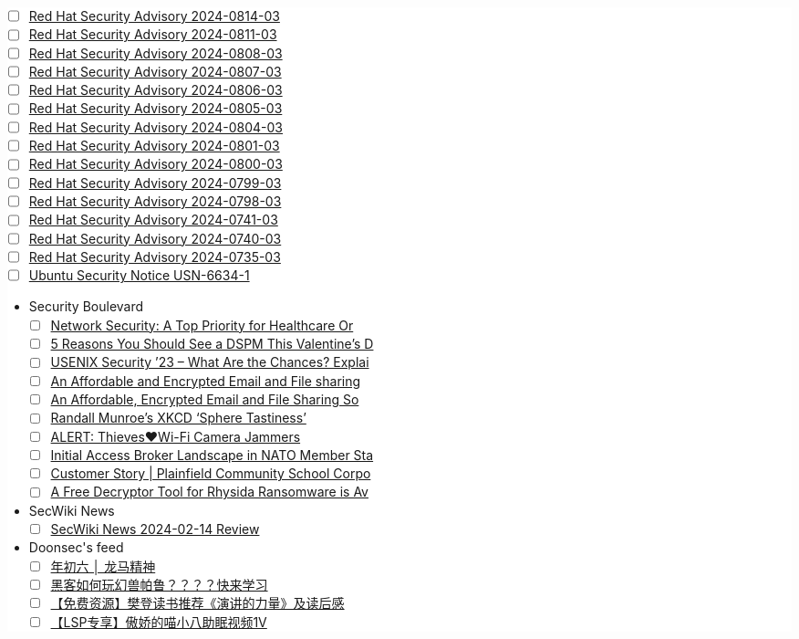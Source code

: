   - [ ] [Red Hat Security Advisory 2024-0814-03](https://packetstormsecurity.com/files/177124/RHSA-2024-0814-03.txt)
  - [ ] [Red Hat Security Advisory 2024-0811-03](https://packetstormsecurity.com/files/177123/RHSA-2024-0811-03.txt)
  - [ ] [Red Hat Security Advisory 2024-0808-03](https://packetstormsecurity.com/files/177122/RHSA-2024-0808-03.txt)
  - [ ] [Red Hat Security Advisory 2024-0807-03](https://packetstormsecurity.com/files/177121/RHSA-2024-0807-03.txt)
  - [ ] [Red Hat Security Advisory 2024-0806-03](https://packetstormsecurity.com/files/177120/RHSA-2024-0806-03.txt)
  - [ ] [Red Hat Security Advisory 2024-0805-03](https://packetstormsecurity.com/files/177119/RHSA-2024-0805-03.txt)
  - [ ] [Red Hat Security Advisory 2024-0804-03](https://packetstormsecurity.com/files/177118/RHSA-2024-0804-03.txt)
  - [ ] [Red Hat Security Advisory 2024-0801-03](https://packetstormsecurity.com/files/177117/RHSA-2024-0801-03.txt)
  - [ ] [Red Hat Security Advisory 2024-0800-03](https://packetstormsecurity.com/files/177116/RHSA-2024-0800-03.txt)
  - [ ] [Red Hat Security Advisory 2024-0799-03](https://packetstormsecurity.com/files/177115/RHSA-2024-0799-03.txt)
  - [ ] [Red Hat Security Advisory 2024-0798-03](https://packetstormsecurity.com/files/177114/RHSA-2024-0798-03.txt)
  - [ ] [Red Hat Security Advisory 2024-0741-03](https://packetstormsecurity.com/files/177113/RHSA-2024-0741-03.txt)
  - [ ] [Red Hat Security Advisory 2024-0740-03](https://packetstormsecurity.com/files/177112/RHSA-2024-0740-03.txt)
  - [ ] [Red Hat Security Advisory 2024-0735-03](https://packetstormsecurity.com/files/177111/RHSA-2024-0735-03.txt)
  - [ ] [Ubuntu Security Notice USN-6634-1](https://packetstormsecurity.com/files/177110/USN-6634-1.txt)
- Security Boulevard
  - [ ] [Network Security: A Top Priority for Healthcare Or](https://securityboulevard.com/2024/02/network-security-a-top-priority-for-healthcare-organizations/)
  - [ ] [5 Reasons You Should See a DSPM This Valentine’s D](https://securityboulevard.com/2024/02/5-reasons-you-should-see-a-dspm-this-valentines-day/)
  - [ ] [USENIX Security ’23 – What Are the Chances? Explai](https://securityboulevard.com/2024/02/usenix-security-23-what-are-the-chances-explaining-the-epsilon-parameter-in-differential-privacy/)
  - [ ] [An Affordable and Encrypted Email and File sharing](https://securityboulevard.com/2024/02/an-affordable-and-encrypted-email-and-file-sharing-solution-for-small-and-medium-cpas-tax-preparers/)
  - [ ] [An Affordable, Encrypted Email and File Sharing So](https://securityboulevard.com/2024/02/an-affordable-encrypted-email-and-file-sharing-solution-for-ferpa-compliance/)
  - [ ] [Randall Munroe’s XKCD ‘Sphere Tastiness’](https://securityboulevard.com/2024/02/randall-munroes-xkcd-sphere-tastiness/)
  - [ ] [ALERT: Thieves❤️Wi-Fi Camera Jammers](https://securityboulevard.com/2024/02/wi-fi-camera-jammer-edina-richixbw/)
  - [ ] [Initial Access Broker Landscape in NATO Member Sta](https://securityboulevard.com/2024/02/initial-access-broker-landscape-in-nato-member-states-on-exploit-forum/)
  - [ ] [Customer Story | Plainfield Community School Corpo](https://securityboulevard.com/2024/02/customer-story-plainfield-community-school-corporation-protects-its-students-in-google-workspace-with-cloud-monitor/)
  - [ ] [A Free Decryptor Tool for Rhysida Ransomware is Av](https://securityboulevard.com/2024/02/a-free-decryptor-tool-for-rhysida-ransomware-is-available/)
- SecWiki News
  - [ ] [SecWiki News 2024-02-14 Review](http://www.sec-wiki.com/?2024-02-14)
- Doonsec's feed
  - [ ] [年初六 │ 龙马精神](https://mp.weixin.qq.com/s?__biz=MzU0NDk0NTAwMw==&mid=2247607130&idx=1&sn=3dc5e1c633e13457fc865aec39521361)
  - [ ] [黑客如何玩幻兽帕鲁？？？？快来学习](https://mp.weixin.qq.com/s?__biz=Mzg3NzkwMTYyOQ==&mid=2247484897&idx=1&sn=6aa52c2b933810d47e1d3f8fc6dd8911)
  - [ ] [【免费资源】樊登读书推荐《演讲的力量》及读后感](https://mp.weixin.qq.com/s?__biz=MzA5MzYzMzkzNg==&mid=2650942649&idx=4&sn=b8ce305c43ef46b17efc730e034bac7d)
  - [ ] [【LSP专享】傲娇的喵小八助眠视频1V](https://mp.weixin.qq.com/s?__biz=MzA5MzYzMzkzNg==&mid=2650942649&idx=3&sn=c205ba888255e5378e5ed593509cab1f)